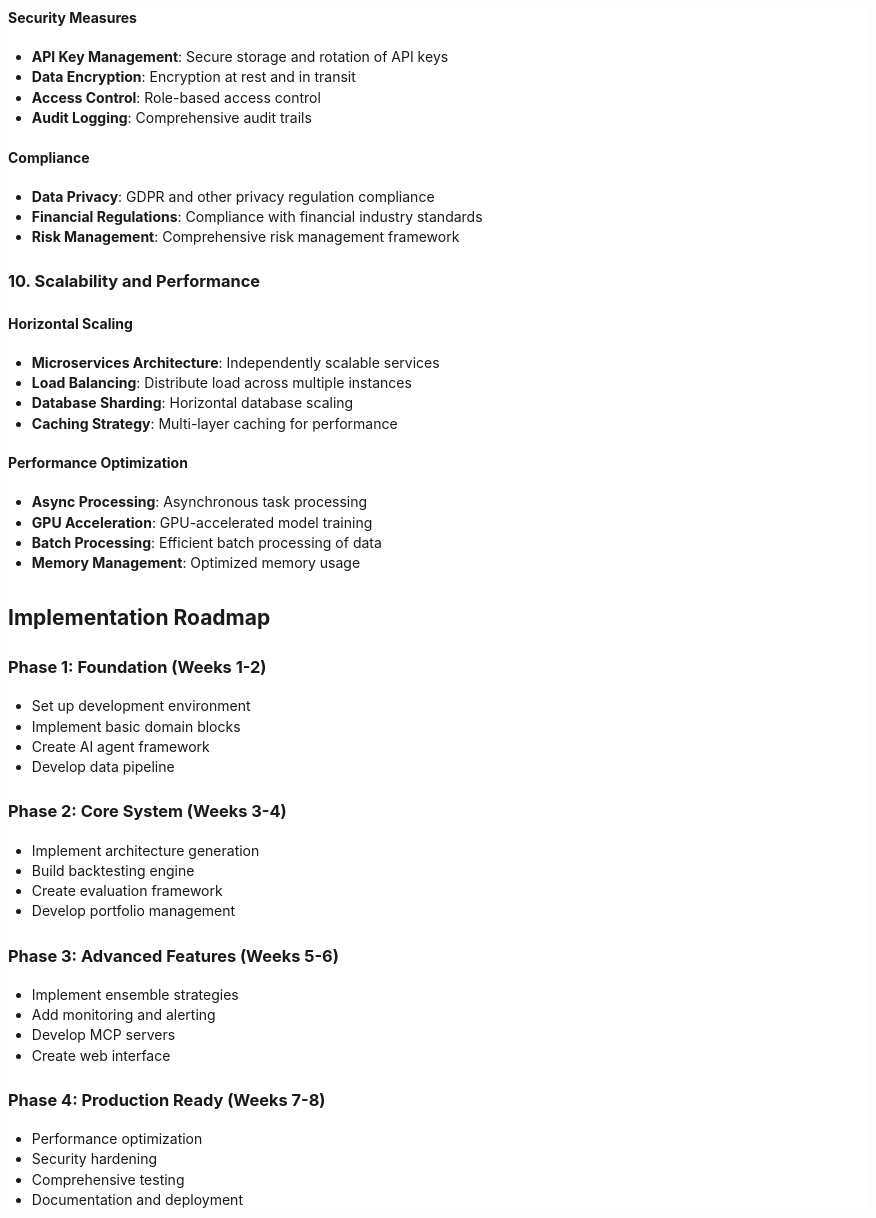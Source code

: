 #### Security Measures
- **API Key Management**: Secure storage and rotation of API keys
- **Data Encryption**: Encryption at rest and in transit
- **Access Control**: Role-based access control
- **Audit Logging**: Comprehensive audit trails

#### Compliance
- **Data Privacy**: GDPR and other privacy regulation compliance
- **Financial Regulations**: Compliance with financial industry standards
- **Risk Management**: Comprehensive risk management framework

### 10. Scalability and Performance

#### Horizontal Scaling
- **Microservices Architecture**: Independently scalable services
- **Load Balancing**: Distribute load across multiple instances
- **Database Sharding**: Horizontal database scaling
- **Caching Strategy**: Multi-layer caching for performance

#### Performance Optimization
- **Async Processing**: Asynchronous task processing
- **GPU Acceleration**: GPU-accelerated model training
- **Batch Processing**: Efficient batch processing of data
- **Memory Management**: Optimized memory usage

## Implementation Roadmap

### Phase 1: Foundation (Weeks 1-2)
- Set up development environment
- Implement basic domain blocks
- Create AI agent framework
- Develop data pipeline

### Phase 2: Core System (Weeks 3-4)
- Implement architecture generation
- Build backtesting engine
- Create evaluation framework
- Develop portfolio management

### Phase 3: Advanced Features (Weeks 5-6)
- Implement ensemble strategies
- Add monitoring and alerting
- Develop MCP servers
- Create web interface

### Phase 4: Production Ready (Weeks 7-8)
- Performance optimization
- Security hardening
- Comprehensive testing
- Documentation and deployment
